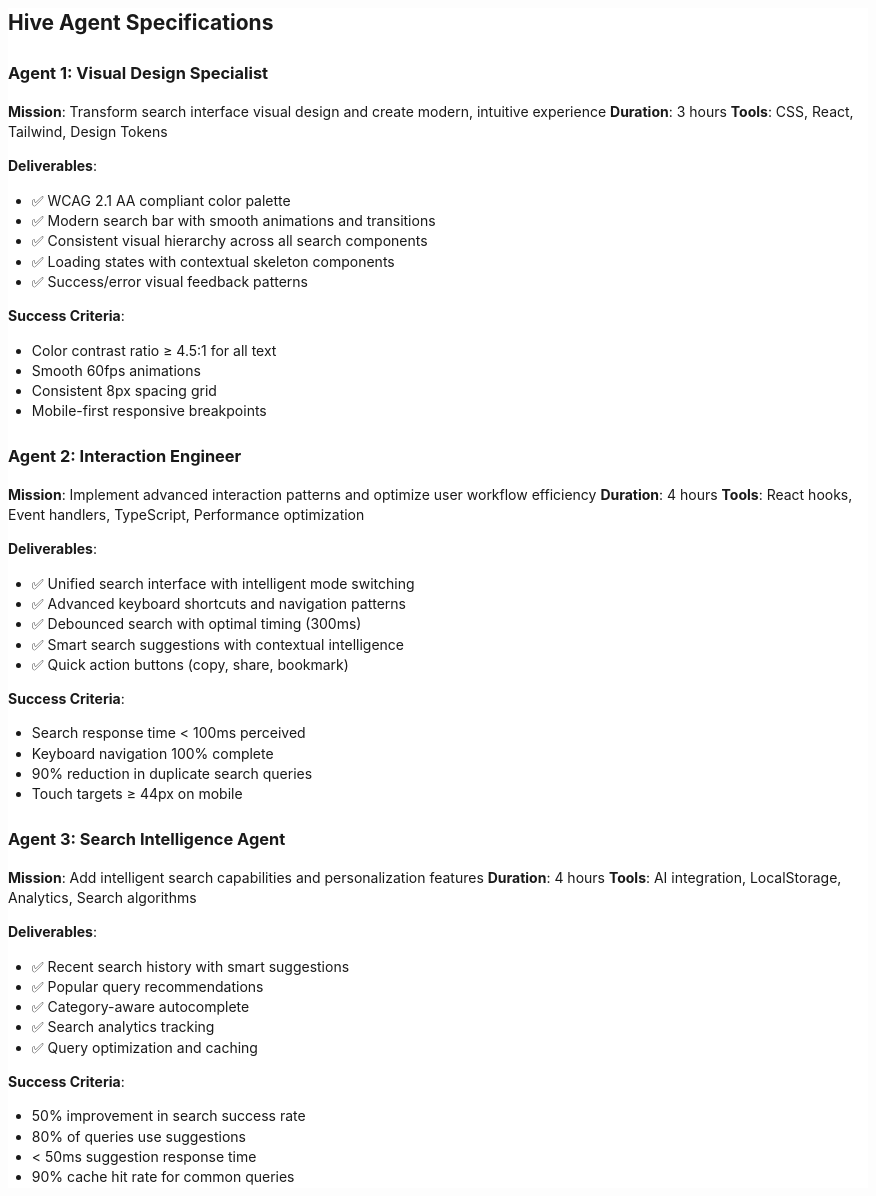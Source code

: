 
## Hive Agent Specifications

### **Agent 1: Visual Design Specialist**
**Mission**: Transform search interface visual design and create modern, intuitive experience
**Duration**: 3 hours
**Tools**: CSS, React, Tailwind, Design Tokens

**Deliverables**:
- ✅ WCAG 2.1 AA compliant color palette
- ✅ Modern search bar with smooth animations and transitions
- ✅ Consistent visual hierarchy across all search components
- ✅ Loading states with contextual skeleton components
- ✅ Success/error visual feedback patterns

**Success Criteria**:
- Color contrast ratio ≥ 4.5:1 for all text
- Smooth 60fps animations
- Consistent 8px spacing grid
- Mobile-first responsive breakpoints

### **Agent 2: Interaction Engineer**
**Mission**: Implement advanced interaction patterns and optimize user workflow efficiency
**Duration**: 4 hours
**Tools**: React hooks, Event handlers, TypeScript, Performance optimization

**Deliverables**:
- ✅ Unified search interface with intelligent mode switching
- ✅ Advanced keyboard shortcuts and navigation patterns
- ✅ Debounced search with optimal timing (300ms)
- ✅ Smart search suggestions with contextual intelligence
- ✅ Quick action buttons (copy, share, bookmark)

**Success Criteria**:
- Search response time < 100ms perceived
- Keyboard navigation 100% complete
- 90% reduction in duplicate search queries
- Touch targets ≥ 44px on mobile

### **Agent 3: Search Intelligence Agent**
**Mission**: Add intelligent search capabilities and personalization features
**Duration**: 4 hours
**Tools**: AI integration, LocalStorage, Analytics, Search algorithms

**Deliverables**:
- ✅ Recent search history with smart suggestions
- ✅ Popular query recommendations
- ✅ Category-aware autocomplete
- ✅ Search analytics tracking
- ✅ Query optimization and caching

**Success Criteria**:
- 50% improvement in search success rate
- 80% of queries use suggestions
- < 50ms suggestion response time
- 90% cache hit rate for common queries

